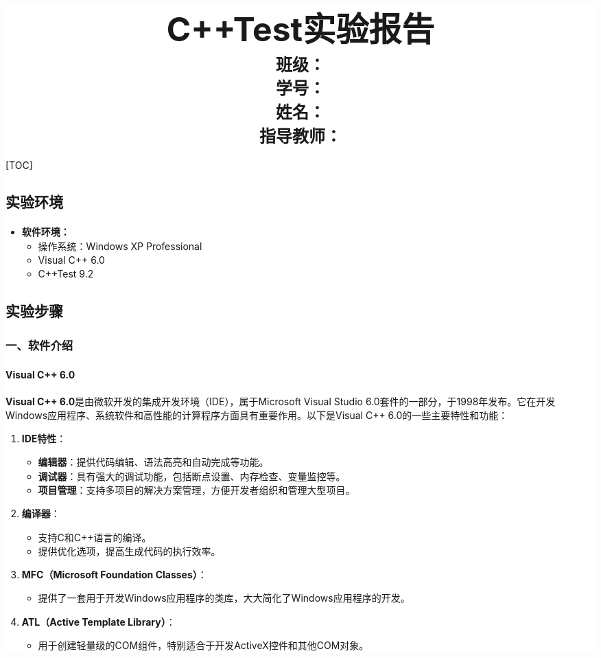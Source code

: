 









<div align="center"><strong><font size=8>C++Test实验报告</font></strong></div>











<div align="center"><strong><font size=5>班级：</font></strong></div>

<div align="center"><strong><font size="5">学号：</font></strong></div>

<div align="center"><strong><font size="5">姓名：</font></strong></div>

<div align="center"><strong><font size="5">指导教师：</font></strong></div>





[TOC]
<div style="page-break-after: always;"></div>

## 实验环境
- **软件环境：**
  - 操作系统：Windows XP Professional
  - Visual C++ 6.0
  - C++Test 9.2

## 实验步骤
### 一、软件介绍

#### Visual C++ 6.0

**Visual C++ 6.0**是由微软开发的集成开发环境（IDE），属于Microsoft Visual Studio 6.0套件的一部分，于1998年发布。它在开发Windows应用程序、系统软件和高性能的计算程序方面具有重要作用。以下是Visual C++ 6.0的一些主要特性和功能：

1. **IDE特性**：
   - **编辑器**：提供代码编辑、语法高亮和自动完成等功能。
   - **调试器**：具有强大的调试功能，包括断点设置、内存检查、变量监控等。
   - **项目管理**：支持多项目的解决方案管理，方便开发者组织和管理大型项目。

2. **编译器**：
   - 支持C和C++语言的编译。
   - 提供优化选项，提高生成代码的执行效率。

3. **MFC（Microsoft Foundation Classes）**：
   - 提供了一套用于开发Windows应用程序的类库，大大简化了Windows应用程序的开发。

4. **ATL（Active Template Library）**：
   - 用于创建轻量级的COM组件，特别适合于开发ActiveX控件和其他COM对象。
